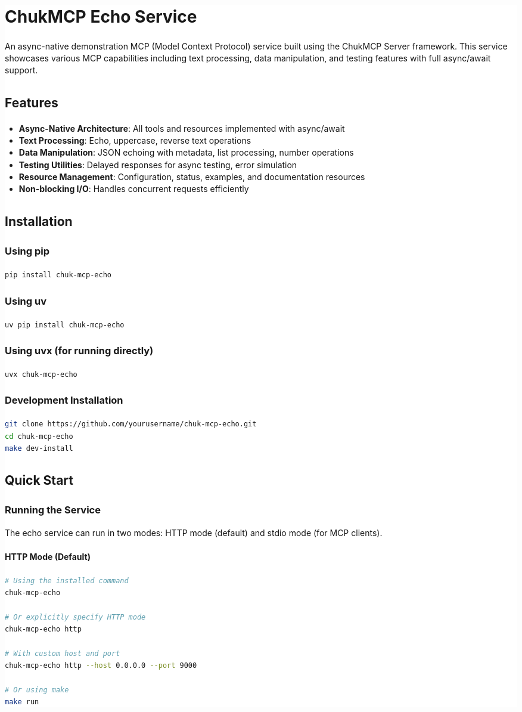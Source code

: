 # ChukMCP Echo Service

An async-native demonstration MCP (Model Context Protocol) service built using the ChukMCP Server framework. This service showcases various MCP capabilities including text processing, data manipulation, and testing features with full async/await support.

## Features

- **Async-Native Architecture**: All tools and resources implemented with async/await
- **Text Processing**: Echo, uppercase, reverse text operations
- **Data Manipulation**: JSON echoing with metadata, list processing, number operations
- **Testing Utilities**: Delayed responses for async testing, error simulation
- **Resource Management**: Configuration, status, examples, and documentation resources
- **Non-blocking I/O**: Handles concurrent requests efficiently

## Installation

### Using pip

```bash
pip install chuk-mcp-echo
```

### Using uv

```bash
uv pip install chuk-mcp-echo
```

### Using uvx (for running directly)

```bash
uvx chuk-mcp-echo
```

### Development Installation

```bash
git clone https://github.com/yourusername/chuk-mcp-echo.git
cd chuk-mcp-echo
make dev-install
```

## Quick Start

### Running the Service

The echo service can run in two modes: HTTP mode (default) and stdio mode (for MCP clients).

#### HTTP Mode (Default)

```bash
# Using the installed command
chuk-mcp-echo

# Or explicitly specify HTTP mode
chuk-mcp-echo http

# With custom host and port
chuk-mcp-echo http --host 0.0.0.0 --port 9000

# Or using make
make run

```